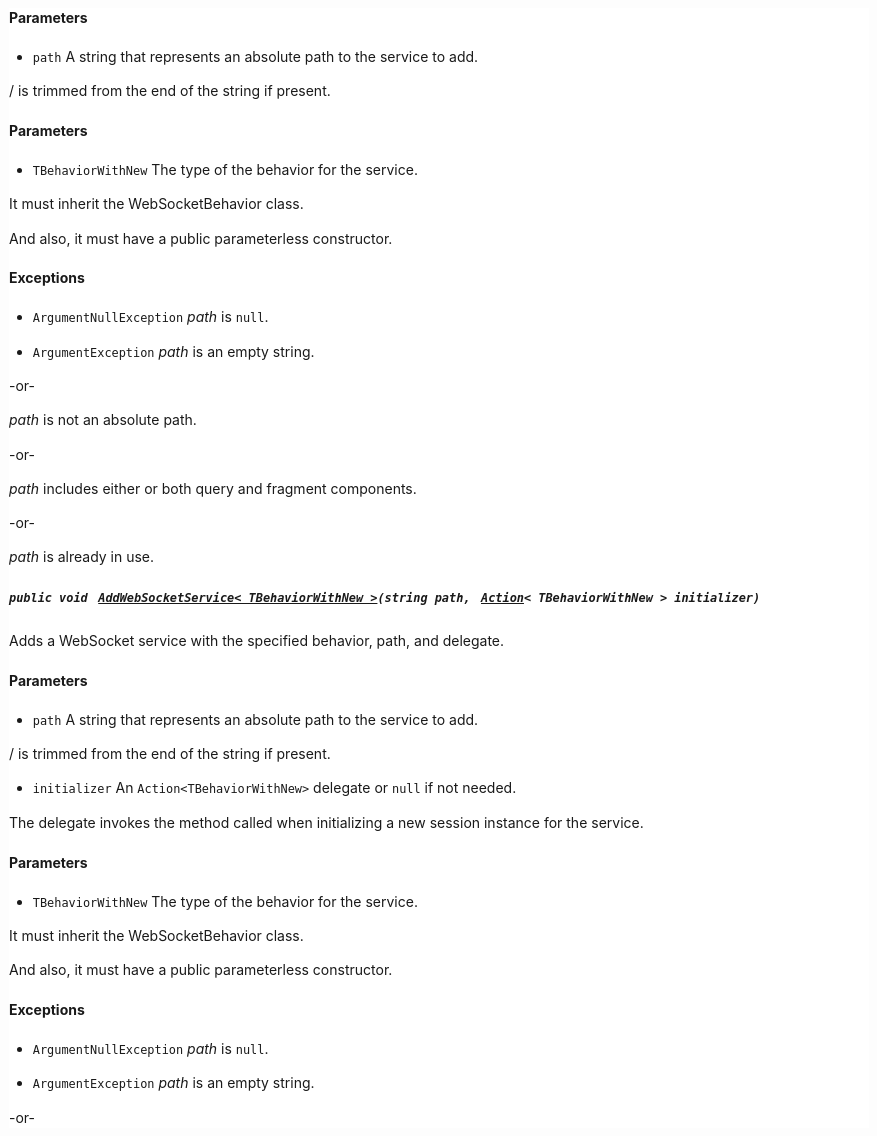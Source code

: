 #### Parameters
* `path` A string that represents an absolute path to the service to add. 

/ is trimmed from the end of the string if present. 

#### Parameters
* `TBehaviorWithNew` The type of the behavior for the service. 

It must inherit the WebSocketBehavior class. 

And also, it must have a public parameterless constructor. 

#### Exceptions
* `ArgumentNullException` *path*  is `null`. 

* `ArgumentException` *path*  is an empty string. 

-or- 

*path*  is not an absolute path. 

-or- 

*path*  includes either or both query and fragment components. 

-or- 

*path*  is already in use.

##### `public void ` [`AddWebSocketService< TBehaviorWithNew >`](#class_web_socket_sharp_1_1_server_1_1_http_server_1a55ca1daeb59b639d48156e26f8d8ec06)`(string path, ` [`Action`](#_unit_test1_8cs_1a24e91c56095a0673d92c6eac6e069a3c)`< TBehaviorWithNew > initializer)` 

Adds a WebSocket service with the specified behavior, path, and delegate.

#### Parameters
* `path` A string that represents an absolute path to the service to add. 

/ is trimmed from the end of the string if present. 

* `initializer` An `Action<TBehaviorWithNew>` delegate or `null` if not needed. 

The delegate invokes the method called when initializing a new session instance for the service. 

#### Parameters
* `TBehaviorWithNew` The type of the behavior for the service. 

It must inherit the WebSocketBehavior class. 

And also, it must have a public parameterless constructor. 

#### Exceptions
* `ArgumentNullException` *path*  is `null`. 

* `ArgumentException` *path*  is an empty string. 

-or- 
